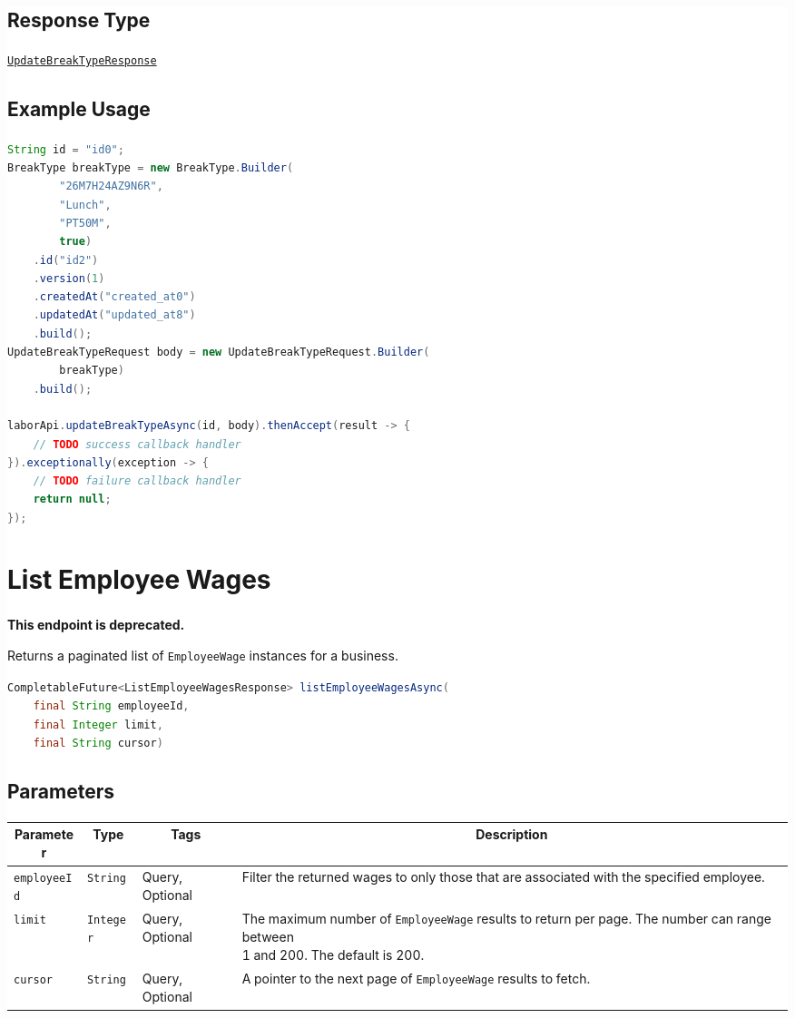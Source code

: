 ## Response Type

[`UpdateBreakTypeResponse`](../../doc/models/update-break-type-response.md)

## Example Usage

```java
String id = "id0";
BreakType breakType = new BreakType.Builder(
        "26M7H24AZ9N6R",
        "Lunch",
        "PT50M",
        true)
    .id("id2")
    .version(1)
    .createdAt("created_at0")
    .updatedAt("updated_at8")
    .build();
UpdateBreakTypeRequest body = new UpdateBreakTypeRequest.Builder(
        breakType)
    .build();

laborApi.updateBreakTypeAsync(id, body).thenAccept(result -> {
    // TODO success callback handler
}).exceptionally(exception -> {
    // TODO failure callback handler
    return null;
});
```


# List Employee Wages

**This endpoint is deprecated.**

Returns a paginated list of `EmployeeWage` instances for a business.

```java
CompletableFuture<ListEmployeeWagesResponse> listEmployeeWagesAsync(
    final String employeeId,
    final Integer limit,
    final String cursor)
```

## Parameters

| Parameter | Type | Tags | Description |
|  --- | --- | --- | --- |
| `employeeId` | `String` | Query, Optional | Filter the returned wages to only those that are associated with the specified employee. |
| `limit` | `Integer` | Query, Optional | The maximum number of `EmployeeWage` results to return per page. The number can range between<br>1 and 200. The default is 200. |
| `cursor` | `String` | Query, Optional | A pointer to the next page of `EmployeeWage` results to fetch. |
